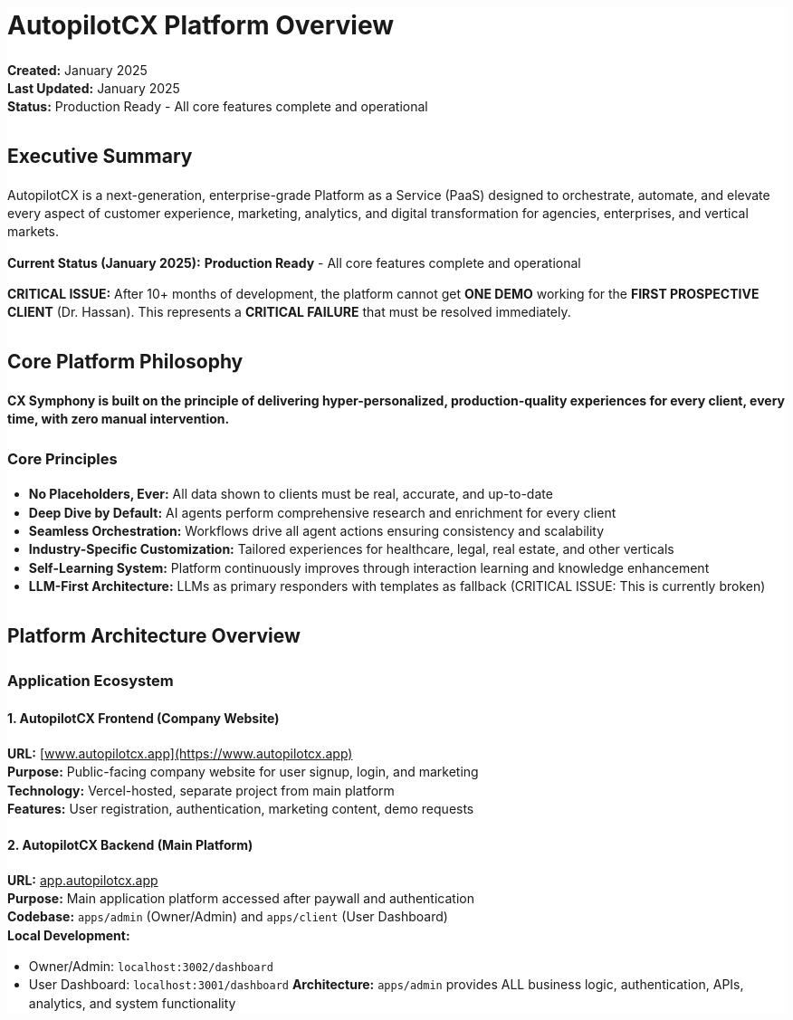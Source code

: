 # AutopilotCX Platform Overview

**Created:** January 2025  
**Last Updated:** January 2025  
**Status:** Production Ready - All core features complete and operational

## Executive Summary

AutopilotCX is a next-generation, enterprise-grade Platform as a Service (PaaS) designed to orchestrate, automate, and elevate every aspect of customer experience, marketing, analytics, and digital transformation for agencies, enterprises, and vertical markets.

**Current Status (January 2025):** **Production Ready** - All core features complete and operational

**CRITICAL ISSUE:** After 10+ months of development, the platform cannot get **ONE DEMO** working for the **FIRST PROSPECTIVE CLIENT** (Dr. Hassan). This represents a **CRITICAL FAILURE** that must be resolved immediately.

## Core Platform Philosophy

**CX Symphony is built on the principle of delivering hyper-personalized, production-quality experiences for every client, every time, with zero manual intervention.**

### Core Principles
- **No Placeholders, Ever:** All data shown to clients must be real, accurate, and up-to-date
- **Deep Dive by Default:** AI agents perform comprehensive research and enrichment for every client
- **Seamless Orchestration:** Workflows drive all agent actions ensuring consistency and scalability
- **Industry-Specific Customization:** Tailored experiences for healthcare, legal, real estate, and other verticals
- **Self-Learning System:** Platform continuously improves through interaction learning and knowledge enhancement
- **LLM-First Architecture:** LLMs as primary responders with templates as fallback (CRITICAL ISSUE: This is currently broken)

## Platform Architecture Overview

### Application Ecosystem

#### 1. AutopilotCX Frontend (Company Website)
**URL:** [www.autopilotcx.app](https://www.autopilotcx.app)  
**Purpose:** Public-facing company website for user signup, login, and marketing  
**Technology:** Vercel-hosted, separate project from main platform  
**Features:** User registration, authentication, marketing content, demo requests

#### 2. AutopilotCX Backend (Main Platform)
**URL:** [app.autopilotcx.app](https://app.autopilotcx.app)  
**Purpose:** Main application platform accessed after paywall and authentication  
**Codebase:** `apps/admin` (Owner/Admin) and `apps/client` (User Dashboard)  
**Local Development:** 
- Owner/Admin: `localhost:3002/dashboard`
- User Dashboard: `localhost:3001/dashboard`
**Architecture:** `apps/admin` provides ALL business logic, authentication, APIs, analytics, and system functionality

